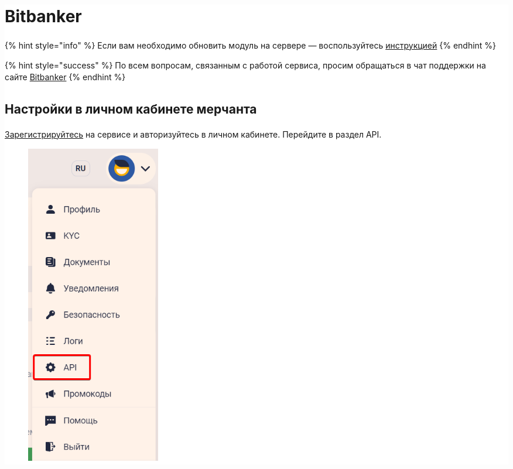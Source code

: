# Bitbanker

{% hint style="info" %}
Если вам необходимо обновить модуль на сервере — воспользуйтесь [инструкцией](https://premium.gitbook.io/main/osnovnye-nastroiki/faq/obnovlenie-failov-skripta-na-servere/kak-obnovit-faily-na-servere#moduli-merchantov-i-avtovyplat)
{% endhint %}

{% hint style="success" %}
По всем вопросам, связанным с работой сервиса, просим обращаться в чат поддержки на сайте [Bitbanker](https://bitbanker.org)
{% endhint %}

## Настройки в личном кабинете мерчанта

[Зарегистрируйтесь](https://app.bitbanker.org/auth/register) на сервисе и авторизуйтесь в личном кабинете. Перейдите в раздел API.

<figure><img src="../../../.gitbook/assets/image (2066).png" alt="" width="222"><figcaption></figcaption></figure>
